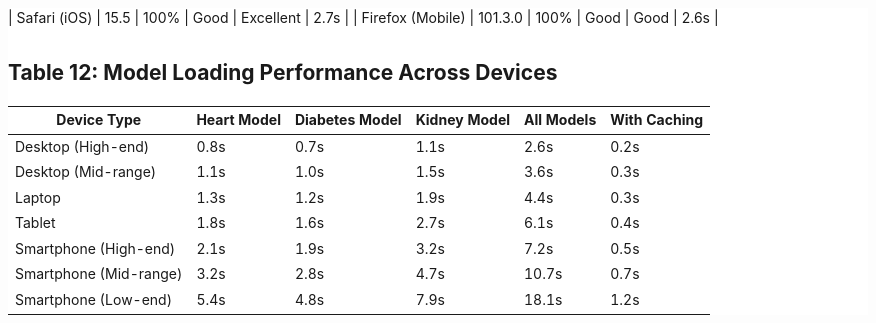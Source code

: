 | Safari (iOS)        | 15.5          | 100%         | Good        | Excellent | 2.7s         |
| Firefox (Mobile)    | 101.3.0       | 100%         | Good        | Good      | 2.6s         |

## Table 12: Model Loading Performance Across Devices

| Device Type      | Heart Model | Diabetes Model | Kidney Model | All Models | With Caching |
|------------------|-------------|----------------|--------------|------------|--------------|
| Desktop (High-end) | 0.8s       | 0.7s           | 1.1s         | 2.6s       | 0.2s         |
| Desktop (Mid-range) | 1.1s       | 1.0s           | 1.5s         | 3.6s       | 0.3s         |
| Laptop            | 1.3s       | 1.2s           | 1.9s         | 4.4s       | 0.3s         |
| Tablet            | 1.8s       | 1.6s           | 2.7s         | 6.1s       | 0.4s         |
| Smartphone (High-end) | 2.1s     | 1.9s           | 3.2s         | 7.2s       | 0.5s         |
| Smartphone (Mid-range) | 3.2s    | 2.8s           | 4.7s         | 10.7s      | 0.7s         |
| Smartphone (Low-end) | 5.4s     | 4.8s           | 7.9s         | 18.1s      | 1.2s         | 